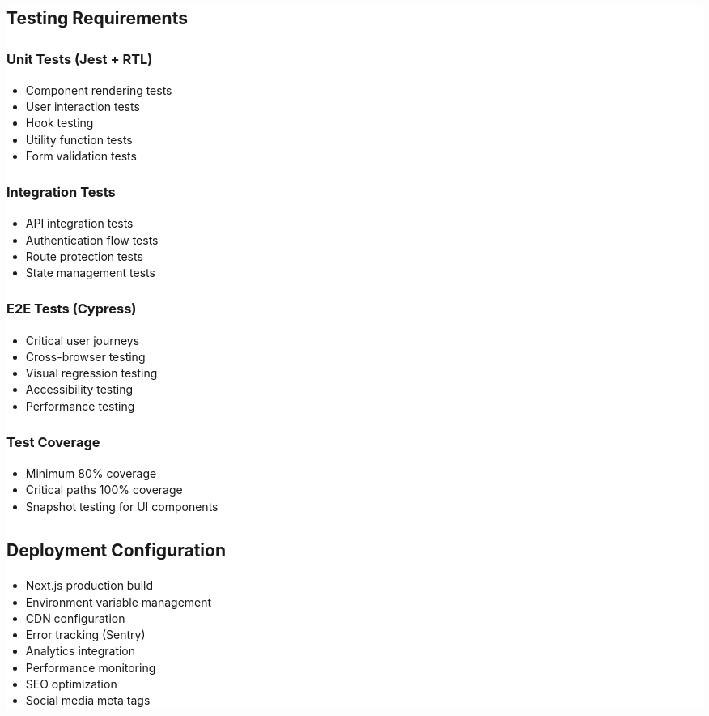 ## Testing Requirements

### Unit Tests (Jest + RTL)
- Component rendering tests
- User interaction tests
- Hook testing
- Utility function tests
- Form validation tests

### Integration Tests
- API integration tests
- Authentication flow tests
- Route protection tests
- State management tests

### E2E Tests (Cypress)
- Critical user journeys
- Cross-browser testing
- Visual regression testing
- Accessibility testing
- Performance testing

### Test Coverage
- Minimum 80% coverage
- Critical paths 100% coverage
- Snapshot testing for UI components

## Deployment Configuration
- Next.js production build
- Environment variable management
- CDN configuration
- Error tracking (Sentry)
- Analytics integration
- Performance monitoring
- SEO optimization
- Social media meta tags